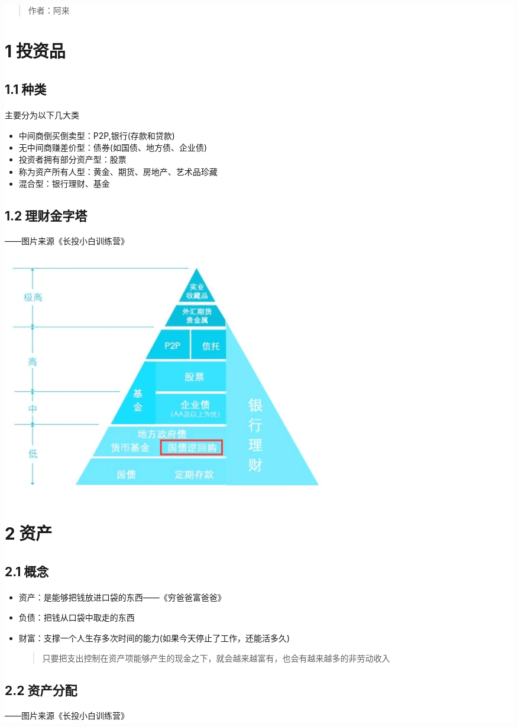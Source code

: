 
> 作者：阿来
# 1 投资品

## 1.1 种类

主要分为以下几大类

- 中间商倒买倒卖型：P2P,银行(存款和贷款)
- 无中间商赚差价型：债券(如国债、地方债、企业债)
- 投资者拥有部分资产型：股票
- 称为资产所有人型：黄金、期货、房地产、艺术品珍藏
- 混合型：银行理财、基金

## 1.2 理财金字塔
——图片来源《长投小白训练营》

![理财金字塔](./pic/理财金字塔.jpg)

# 2 资产
## 2.1 概念
- 资产：是能够把钱放进口袋的东西——《穷爸爸富爸爸》
- 负债：把钱从口袋中取走的东西
- 财富：支撑一个人生存多次时间的能力(如果今天停止了工作，还能活多久)
  
  > 只要把支出控制在资产项能够产生的现金之下，就会越来越富有，也会有越来越多的非劳动收入

## 2.2 资产分配
——图片来源《长投小白训练营》
